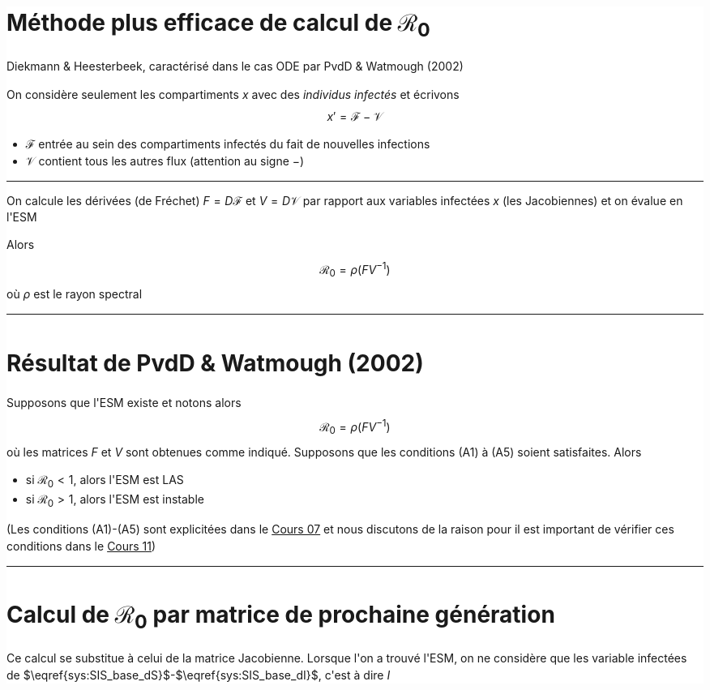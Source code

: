 
# Méthode plus efficace de calcul de $\mathcal{R}_0$

Diekmann & Heesterbeek, caractérisé dans le cas ODE par PvdD & Watmough (2002)

On considère seulement les compartiments $x$ avec des  *individus infectés* et écrivons
$$
x'=\mathcal{F}-\mathcal{V}
$$
 
- $\mathcal{F}$ entrée au sein des compartiments infectés du fait de nouvelles infections
- $\mathcal{V}$ contient tous les autres flux (attention au signe $-$)

---

On calcule les dérivées (de Fréchet) $F=D\mathcal{F}$ et $V=D\mathcal{V}$ par rapport aux variables infectées $x$ (les Jacobiennes) et on évalue en l'ESM

Alors
$$
\mathcal{R}_0=\rho(FV^{-1})
$$
où $\rho$ est le rayon spectral


---

# Résultat de PvdD & Watmough (2002)

<div class="theorem">

Supposons que l'ESM existe et notons alors
$$
\mathcal{R}_0=\rho(FV^{-1})
$$
où les matrices $F$ et $V$ sont obtenues comme indiqué. Supposons que les conditions (A1) à (A5) soient satisfaites. Alors
- si $\mathcal{R}_0<1$, alors l'ESM est LAS
- si $\mathcal{R}_0>1$, alors l'ESM est instable
</div>

(Les conditions (A1)-(A5) sont explicitées dans le [Cours 07](https://julien-arino.github.io/petit-cours-epidemio-mathematique/cours-07-etapes-R0-final-size.html) et nous discutons de la raison pour il est important de vérifier ces conditions dans le [Cours 11](https://julien-arino.github.io/petit-cours-epidemio-mathematique/cours-11-plus-de-modelisation.html))

---

# Calcul de $\mathcal{R}_0$ par matrice de prochaine génération

Ce calcul se substitue à celui de la matrice Jacobienne. Lorsque l'on a trouvé l'ESM, on ne considère que les variable infectées de $\eqref{sys:SIS_base_dS}$-$\eqref{sys:SIS_base_dI}$, c'est à dire $I$ 
